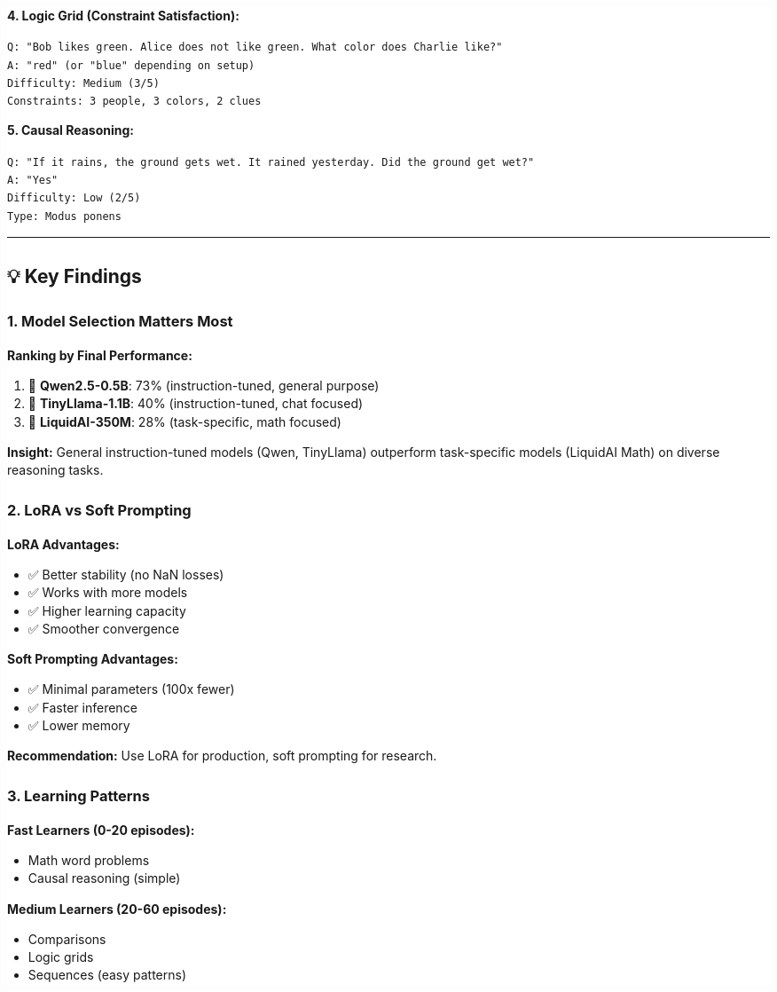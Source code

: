 **4. Logic Grid (Constraint Satisfaction):**
```
Q: "Bob likes green. Alice does not like green. What color does Charlie like?"
A: "red" (or "blue" depending on setup)
Difficulty: Medium (3/5)
Constraints: 3 people, 3 colors, 2 clues
```

**5. Causal Reasoning:**
```
Q: "If it rains, the ground gets wet. It rained yesterday. Did the ground get wet?"
A: "Yes"
Difficulty: Low (2/5)
Type: Modus ponens
```

---

## 💡 Key Findings

### 1. Model Selection Matters Most

**Ranking by Final Performance:**
1. 🥇 **Qwen2.5-0.5B**: 73% (instruction-tuned, general purpose)
2. 🥈 **TinyLlama-1.1B**: 40% (instruction-tuned, chat focused)
3. 🥉 **LiquidAI-350M**: 28% (task-specific, math focused)

**Insight:** General instruction-tuned models (Qwen, TinyLlama) outperform task-specific models (LiquidAI Math) on diverse reasoning tasks.

### 2. LoRA vs Soft Prompting

**LoRA Advantages:**
- ✅ Better stability (no NaN losses)
- ✅ Works with more models
- ✅ Higher learning capacity
- ✅ Smoother convergence

**Soft Prompting Advantages:**
- ✅ Minimal parameters (100x fewer)
- ✅ Faster inference
- ✅ Lower memory

**Recommendation:** Use LoRA for production, soft prompting for research.

### 3. Learning Patterns

**Fast Learners (0-20 episodes):**
- Math word problems
- Causal reasoning (simple)

**Medium Learners (20-60 episodes):**
- Comparisons
- Logic grids
- Sequences (easy patterns)
